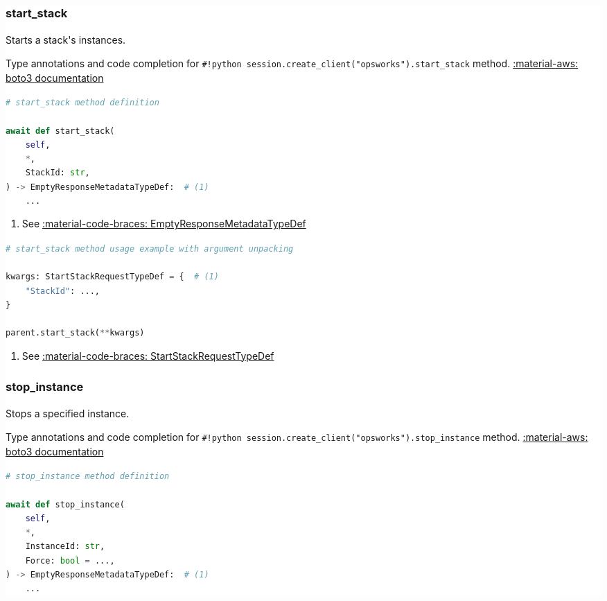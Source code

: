 ### start\_stack

Starts a stack's instances.

Type annotations and code completion for `#!python session.create_client("opsworks").start_stack` method.
[:material-aws: boto3 documentation](https://boto3.amazonaws.com/v1/documentation/api/latest/reference/services/opsworks/client/start_stack.html)

```python
# start_stack method definition

await def start_stack(
    self,
    *,
    StackId: str,
) -> EmptyResponseMetadataTypeDef:  # (1)
    ...
```

1. See [:material-code-braces: EmptyResponseMetadataTypeDef](./type_defs.md#emptyresponsemetadatatypedef) 


```python
# start_stack method usage example with argument unpacking

kwargs: StartStackRequestTypeDef = {  # (1)
    "StackId": ...,
}

parent.start_stack(**kwargs)
```

1. See [:material-code-braces: StartStackRequestTypeDef](./type_defs.md#startstackrequesttypedef) 

### stop\_instance

Stops a specified instance.

Type annotations and code completion for `#!python session.create_client("opsworks").stop_instance` method.
[:material-aws: boto3 documentation](https://boto3.amazonaws.com/v1/documentation/api/latest/reference/services/opsworks/client/stop_instance.html)

```python
# stop_instance method definition

await def stop_instance(
    self,
    *,
    InstanceId: str,
    Force: bool = ...,
) -> EmptyResponseMetadataTypeDef:  # (1)
    ...
```

